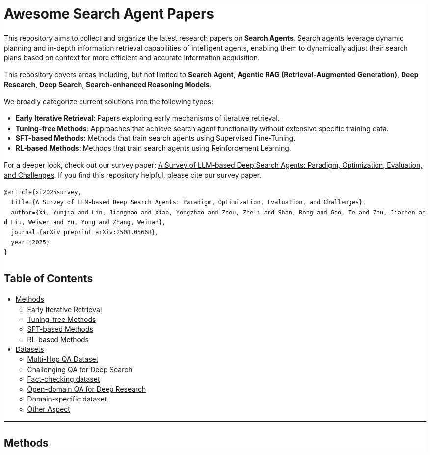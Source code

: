 
# Awesome Search Agent Papers

This repository aims to collect and organize the latest research papers on **Search Agents**. Search agents leverage dynamic planning and in-depth information retrieval capabilities of intelligent agents, enabling them to dynamically adjust their search plans based on context for more efficient and accurate information acquisition.

This repository covers areas including, but not limited to **Search Agent**, **Agentic RAG (Retrieval-Augmented Generation)**, **Deep Research**, **Deep Search**, **Search-enhanced Reasoning Models**.

We broadly categorize current solutions into the following types:
* **Early Iterative Retrieval**: Papers exploring early mechanisms of iterative retrieval.
* **Tuning-free Methods**: Approaches that achieve search agent functionality without extensive specific training data.
* **SFT-based Methods**: Methods that train search agents using Supervised Fine-Tuning.
* **RL-based Methods**: Methods that train search agents using Reinforcement Learning.

For a deeper look, check out our survey paper: [A Survey of LLM-based Deep Search Agents: Paradigm, Optimization, Evaluation, and Challenges](https://arxiv.org/abs/2508.05668). If you find this repository helpful, please cite our survey paper.

```
@article{xi2025survey,
  title={A Survey of LLM-based Deep Search Agents: Paradigm, Optimization, Evaluation, and Challenges},
  author={Xi, Yunjia and Lin, Jianghao and Xiao, Yongzhao and Zhou, Zheli and Shan, Rong and Gao, Te and Zhu, Jiachen and Liu, Weiwen and Yu, Yong and Zhang, Weinan},
  journal={arXiv preprint arXiv:2508.05668},
  year={2025}
}
```

## Table of Contents

* [Methods](#methods)
    * [Early Iterative Retrieval](#early-iterative-retrieval)
    * [Tuning-free Methods](#tuning-free-methods)
    * [SFT-based Methods](#sft-based-methods)
    * [RL-based Methods](#rl-based-methods)
* [Datasets](#datasets)
    * [Multi-Hop QA Dataset](#multi-hop-qa-dataset)
    * [Challenging QA for Deep Search](#challenging-qa-for-deep-search)
    * [Fact-checking dataset](#fact-checking-dataset)
    * [Open-domain QA for Deep Research](#open-domain-qa-for-deep-research)
    * [Domain-specific dataset](#domain-specific-dataset)
    * [Other Aspect](#other-aspect)

---

## Methods
